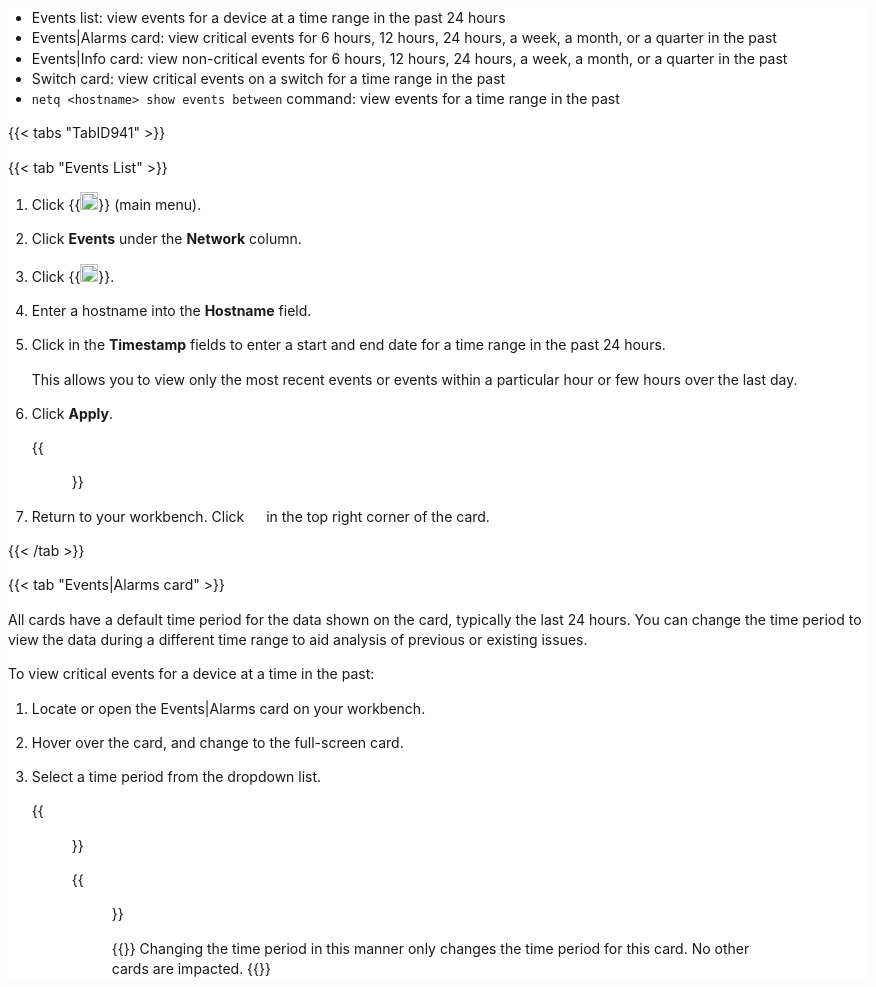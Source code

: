 - Events list: view events for a device at a time range in the past 24 hours
- Events|Alarms card: view critical events for 6 hours, 12 hours, 24 hours, a week, a month, or a quarter in the past
- Events|Info card: view non-critical events for 6 hours, 12 hours, 24 hours, a week, a month, or a quarter in the past
- Switch card: view critical events on a switch for a time range in the past
- `netq <hostname> show events between` command: view events for a time range in the past

{{< tabs "TabID941" >}}

{{< tab "Events List" >}}

1. Click {{<img src="https://icons.cumulusnetworks.com/01-Interface-Essential/03-Menu/navigation-menu.svg" height="18" width="18">}} (main menu).

2. Click **Events** under the **Network** column.

3. Click {{<img src="https://icons.cumulusnetworks.com/01-Interface-Essential/15-Filter/filter-1.svg" width="18" height="18">}}.

4. Enter a hostname into the **Hostname** field.

5. Click in the **Timestamp** fields to enter a start and end date for a time range in the past 24 hours.

    This allows you to view only the most recent events or events within a particular hour or few hours over the last day.

6. Click **Apply**.

    {{<figure src="/images/netq/main-menu-ntwk-events-bytime-device-320.png" width="700" caption="All system and TCA events on the leaf02 switch between midnight and 11:30am">}}

7. Return to your workbench. Click <img src="https://icons.cumulusnetworks.com/01-Interface-Essential/33-Form-Validation/close.svg" height="14" width="14"/> in the top right corner of the card.

{{< /tab >}}

{{< tab "Events|Alarms card" >}}

All cards have a default time period for the data shown on the card, typically the last 24 hours. You can change the time period to view the data during a different time range to aid analysis of previous or existing issues.

To view critical events for a device at a time in the past:

1. Locate or open the Events|Alarms card on your workbench.

2. Hover over the card, and change to the full-screen card.

3. Select a time period from the dropdown list.

    {{<figure src="/images/netq/time-picker-popup-fullscr-320.png" width="175" caption="Full-screen card">}}

    {{<figure src="/images/netq/events-alarms-fullscr-pastweek-320.png" width="700">}}

    {{<notice tip>}}
Changing the time period in this manner only changes the time period for this card. No other cards are impacted.
    {{</notice>}}
